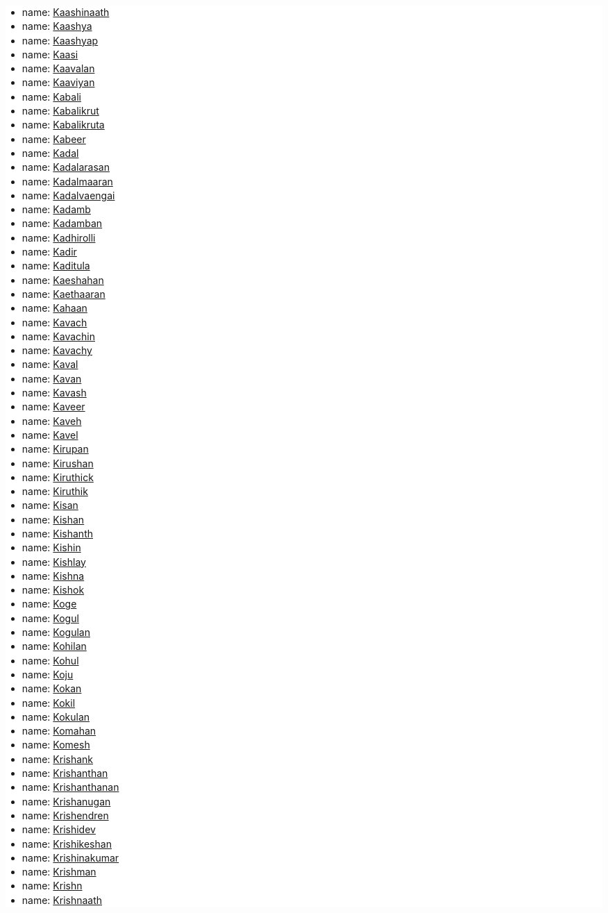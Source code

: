 - name: [Kaashinaath](pdName)
- name: [Kaashya](pdName)
- name: [Kaashyap](pdName)
- name: [Kaasi](pdName)
- name: [Kaavalan](pdName)
- name: [Kaaviyan](pdName)
- name: [Kabali](pdName)
- name: [Kabalikrut](pdName)
- name: [Kabalikruta](pdName)
- name: [Kabeer](pdName)
- name: [Kadal](pdName)
- name: [Kadalarasan](pdName)
- name: [Kadalmaaran](pdName)
- name: [Kadalvaengai](pdName)
- name: [Kadamb](pdName)
- name: [Kadamban](pdName)
- name: [Kadhirolli](pdName)
- name: [Kadir](pdName)
- name: [Kaditula](pdName)
- name: [Kaeshahan](pdName)
- name: [Kaethaaran](pdName)
- name: [Kahaan](pdName)
- name: [Kavach](pdName)
- name: [Kavachin](pdName)
- name: [Kavachy](pdName)
- name: [Kaval](pdName)
- name: [Kavan](pdName)
- name: [Kavash](pdName)
- name: [Kaveer](pdName)
- name: [Kaveh](pdName)
- name: [Kavel](pdName)
- name: [Kirupan](pdName)
- name: [Kirushan](pdName)
- name: [Kiruthick](pdName)
- name: [Kiruthik](pdName)
- name: [Kisan](pdName)
- name: [Kishan](pdName)
- name: [Kishanth](pdName)
- name: [Kishin](pdName)
- name: [Kishlay](pdName)
- name: [Kishna](pdName)
- name: [Kishok](pdName)
- name: [Koge](pdName)
- name: [Kogul](pdName)
- name: [Kogulan](pdName)
- name: [Kohilan](pdName)
- name: [Kohul](pdName)
- name: [Koju](pdName)
- name: [Kokan](pdName)
- name: [Kokil](pdName)
- name: [Kokulan](pdName)
- name: [Komahan](pdName)
- name: [Komesh](pdName)
- name: [Krishank](pdName)
- name: [Krishanthan](pdName)
- name: [Krishanthanan](pdName)
- name: [Krishanugan](pdName)
- name: [Krishendren](pdName)
- name: [Krishidev](pdName)
- name: [Krishikeshan](pdName)
- name: [Krishinakumar](pdName)
- name: [Krishman](pdName)
- name: [Krishn](pdName)
- name: [Krishnaath](pdName)